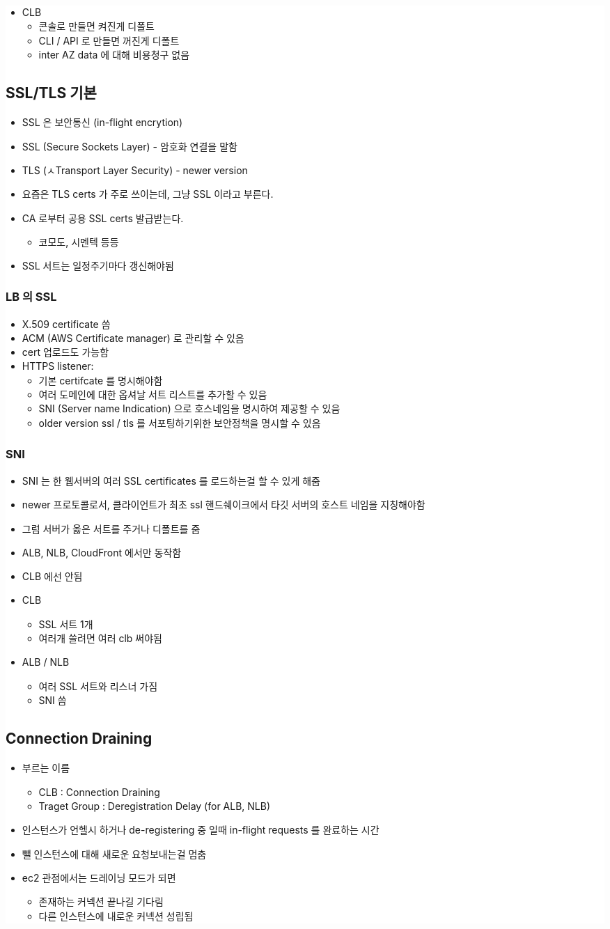 - CLB
    - 콘솔로 만들면 켜진게 디폴트
    - CLI / API 로 만들면 꺼진게 디폴트
    - inter AZ data 에 대해 비용청구 없음
    
## SSL/TLS 기본

- SSL 은 보안통신 (in-flight encrytion)
- SSL (Secure Sockets Layer) - 암호화 연결을 말함
- TLS (ㅅTransport Layer Security) - newer version
- 요즘은 TLS certs 가 주로 쓰이는데, 그냥 SSL 이라고 부른다.

- CA 로부터 공용 SSL certs 발급받는다.
    - 코모도, 시멘텍 등등

- SSL 서트는 일정주기마다 갱신해야됨

### LB 의 SSL

- X.509 certificate 씀
- ACM (AWS Certificate manager) 로 관리할 수 있음
- cert 업로드도 가능함
- HTTPS listener:
    - 기본 certifcate 를 명시해야함
    - 여러 도메인에 대한 옵셔날 서트 리스트를 추가할 수 있음
    - SNI (Server name Indication) 으로 호스네임을 명시하여 제공할 수 있음
    - older version ssl / tls 를 서포팅하기위한 보안정책을 명시할 수 있음
    
### SNI

- SNI 는 한 웹서버의 여러 SSL certificates 를 로드하는걸 할 수 있게 해줌
- newer 프로토콜로서, 클라이언트가 최초 ssl 핸드쉐이크에서 타깃 서버의 호스트 네임을 지칭해야함
- 그럼 서버가 옳은 서트를 주거나 디폴트를 줌
- ALB, NLB, CloudFront 에서만 동작함
- CLB 에선 안됨

- CLB
    - SSL 서트 1개
    - 여러개 쓸려면 여러 clb 써야됨

- ALB / NLB
    - 여러 SSL 서트와 리스너 가짐
    - SNI 씀

## Connection Draining

- 부르는 이름
    - CLB : Connection Draining
    - Traget Group : Deregistration Delay (for ALB, NLB)
    
- 인스턴스가 언헬시 하거나 de-registering 중 일때 in-flight requests 를 완료하는 시간
- 뺄 인스턴스에 대해 새로운 요청보내는걸 멈춤

- ec2 관점에서는 드레이닝 모드가 되면
    - 존재하는 커넥션 끝나길 기다림
    - 다른 인스턴스에 내로운 커넥션 성립됨
